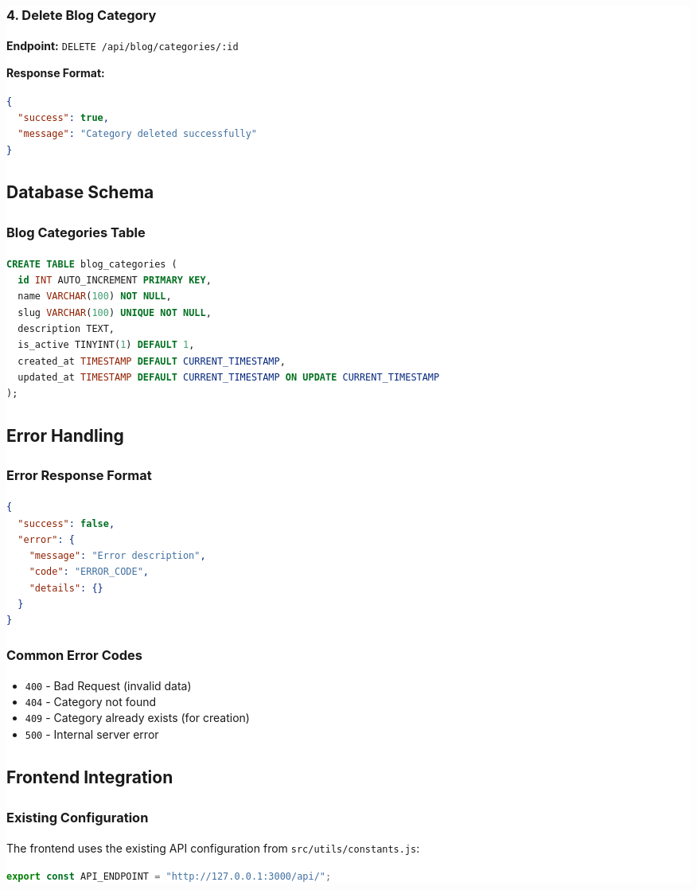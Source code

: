### 4. Delete Blog Category
**Endpoint:** `DELETE /api/blog/categories/:id`

**Response Format:**
```json
{
  "success": true,
  "message": "Category deleted successfully"
}
```

## Database Schema

### Blog Categories Table
```sql
CREATE TABLE blog_categories (
  id INT AUTO_INCREMENT PRIMARY KEY,
  name VARCHAR(100) NOT NULL,
  slug VARCHAR(100) UNIQUE NOT NULL,
  description TEXT,
  is_active TINYINT(1) DEFAULT 1,
  created_at TIMESTAMP DEFAULT CURRENT_TIMESTAMP,
  updated_at TIMESTAMP DEFAULT CURRENT_TIMESTAMP ON UPDATE CURRENT_TIMESTAMP
);
```

## Error Handling

### Error Response Format
```json
{
  "success": false,
  "error": {
    "message": "Error description",
    "code": "ERROR_CODE",
    "details": {}
  }
}
```

### Common Error Codes
- `400` - Bad Request (invalid data)
- `404` - Category not found
- `409` - Category already exists (for creation)
- `500` - Internal server error

## Frontend Integration

### Existing Configuration
The frontend uses the existing API configuration from `src/utils/constants.js`:
```javascript
export const API_ENDPOINT = "http://127.0.0.1:3000/api/";
```
